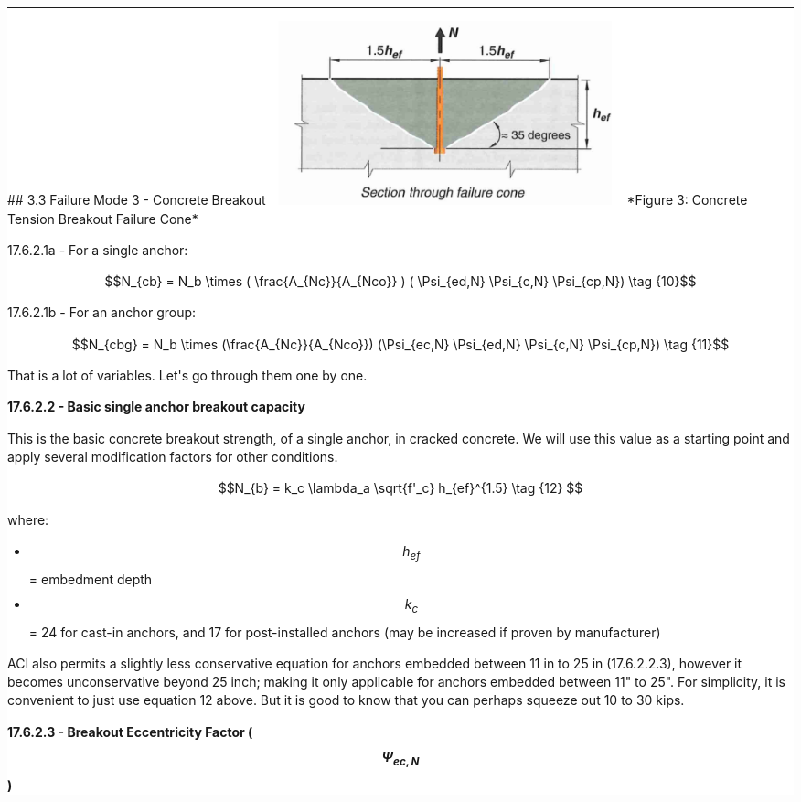 







<div style="page-break-after: always;"></div>
<hr>
## 3.3 Failure Mode 3 - Concrete Breakout

<img src="/assets/img/blog/anchorbreakout.png" style="width:45%;"/>
*Figure 3: Concrete Tension Breakout Failure Cone*

17.6.2.1a - For a single anchor:

$$N_{cb} = N_b \times ( \frac{A_{Nc}}{A_{Nco}} ) ( \Psi_{ed,N} \Psi_{c,N} \Psi_{cp,N})  \tag {10}$$

17.6.2.1b - For an anchor group:

$$N_{cbg} = N_b \times (\frac{A_{Nc}}{A_{Nco}}) (\Psi_{ec,N} \Psi_{ed,N} \Psi_{c,N} \Psi_{cp,N}) \tag {11}$$

That is a lot of variables. Let's go through them one by one.

**17.6.2.2 - Basic single anchor breakout capacity**

This is the basic concrete breakout strength, of a single anchor, in cracked concrete. We will use this value as a starting point and apply several modification factors for other conditions.

$$N_{b} =  k_c \lambda_a \sqrt{f'_c} h_{ef}^{1.5} \tag {12} $$

where:

* $$h_{ef}$$ = embedment depth
* $$k_c$$ = 24 for cast-in anchors, and 17 for post-installed anchors (may be increased if proven by manufacturer)

ACI also permits a slightly less conservative equation for anchors embedded between 11 in to 25 in (17.6.2.2.3), however it becomes unconservative beyond 25 inch; making it only applicable for anchors embedded between 11" to 25". For simplicity, it is convenient to just use equation 12 above. But it is good to know that you can perhaps squeeze out 10 to 30 kips.


**17.6.2.3 - Breakout Eccentricity Factor ($$\Psi_{ec,N}$$)**
